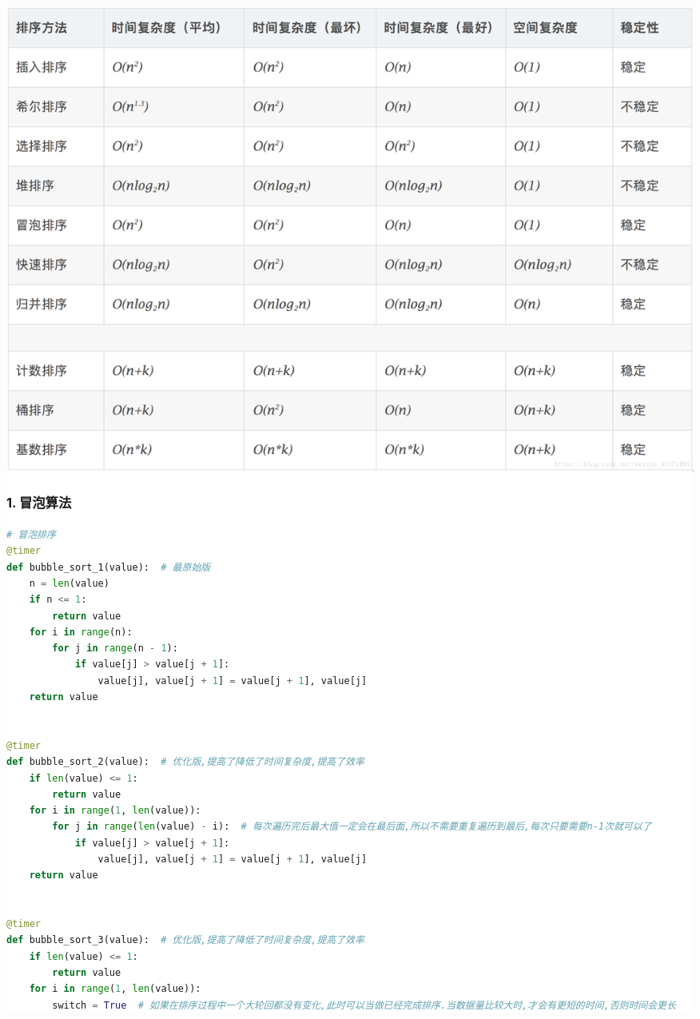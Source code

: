 ![](images/算法复杂度.png)

### 1. 冒泡算法
```py
# 冒泡排序
@timer
def bubble_sort_1(value):  # 最原始版
    n = len(value)
    if n <= 1:
        return value
    for i in range(n):
        for j in range(n - 1):
            if value[j] > value[j + 1]:
                value[j], value[j + 1] = value[j + 1], value[j]
    return value


@timer
def bubble_sort_2(value):  # 优化版,提高了降低了时间复杂度,提高了效率
    if len(value) <= 1:
        return value
    for i in range(1, len(value)):
        for j in range(len(value) - i):  # 每次遍历完后最大值一定会在最后面,所以不需要重复遍历到最后,每次只要需要n-1次就可以了
            if value[j] > value[j + 1]:
                value[j], value[j + 1] = value[j + 1], value[j]
    return value


@timer
def bubble_sort_3(value):  # 优化版,提高了降低了时间复杂度,提高了效率
    if len(value) <= 1:
        return value
    for i in range(1, len(value)):
        switch = True  # 如果在排序过程中一个大轮回都没有变化,此时可以当做已经完成排序.当数据量比较大时,才会有更短的时间,否则时间会更长
```